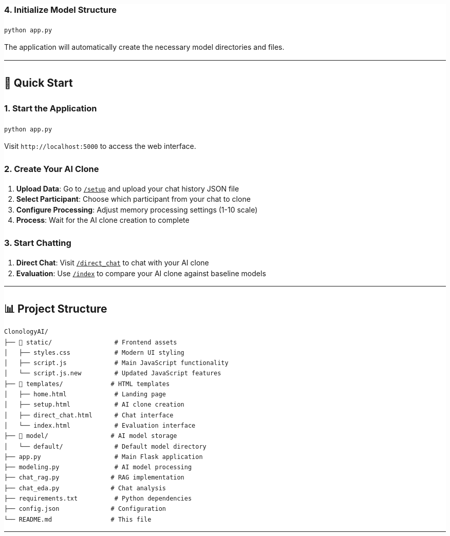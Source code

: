 ### 4. Initialize Model Structure

```bash
python app.py
```

The application will automatically create the necessary model directories and files.

---

## 🚀 Quick Start

### 1. Start the Application

```bash
python app.py
```

Visit `http://localhost:5000` to access the web interface.

### 2. Create Your AI Clone

1. **Upload Data**: Go to [`/setup`](http://localhost:5000/setup) and upload your chat history JSON file
2. **Select Participant**: Choose which participant from your chat to clone
3. **Configure Processing**: Adjust memory processing settings (1-10 scale)
4. **Process**: Wait for the AI clone creation to complete

### 3. Start Chatting

1. **Direct Chat**: Visit [`/direct_chat`](http://localhost:5000/direct_chat) to chat with your AI clone
2. **Evaluation**: Use [`/index`](http://localhost:5000/index) to compare your AI clone against baseline models

---

## 📊 Project Structure

```
ClonologyAI/
├── 📁 static/                 # Frontend assets
│   ├── styles.css            # Modern UI styling
│   ├── script.js             # Main JavaScript functionality
│   └── script.js.new         # Updated JavaScript features
├── 📁 templates/             # HTML templates
│   ├── home.html             # Landing page
│   ├── setup.html            # AI clone creation
│   ├── direct_chat.html      # Chat interface
│   └── index.html            # Evaluation interface
├── 📁 model/                 # AI model storage
│   └── default/              # Default model directory
├── app.py                    # Main Flask application
├── modeling.py               # AI model processing
├── chat_rag.py              # RAG implementation
├── chat_eda.py              # Chat analysis
├── requirements.txt          # Python dependencies
├── config.json              # Configuration
└── README.md                # This file
```

---
